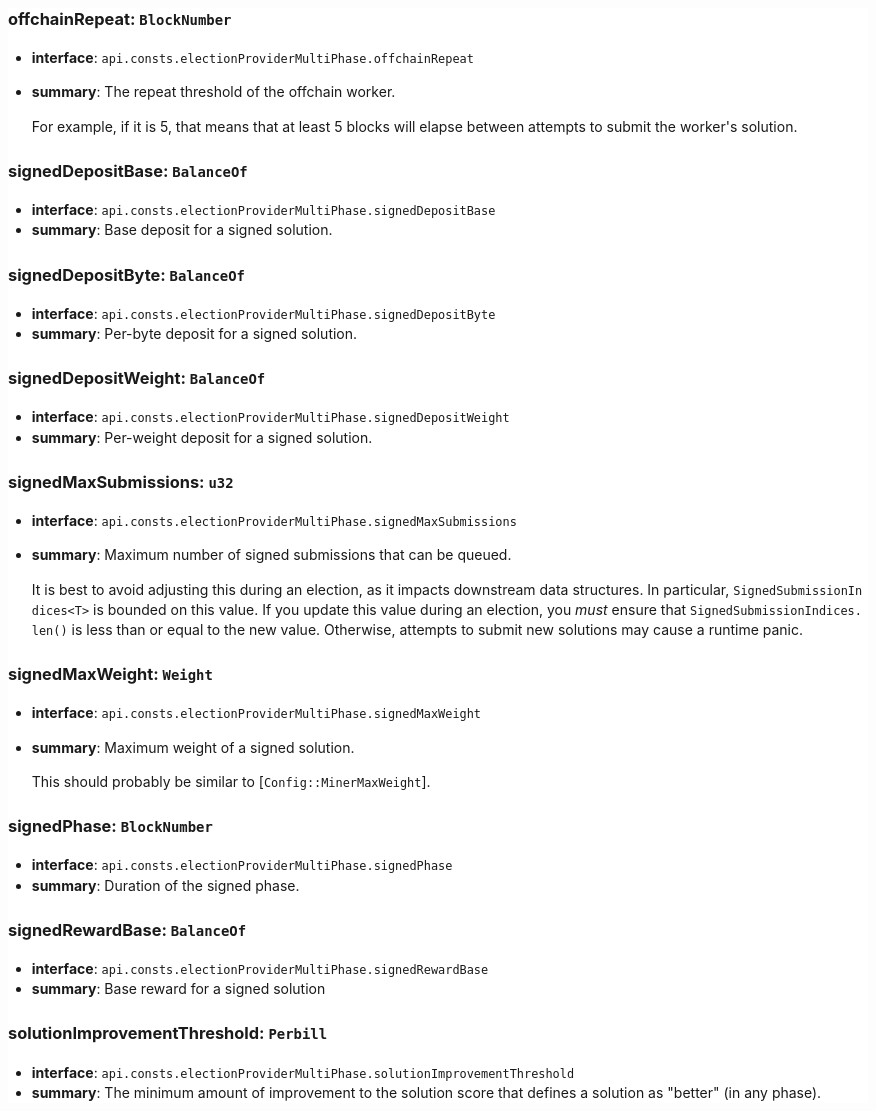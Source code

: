 ### offchainRepeat: `BlockNumber`

- **interface**: `api.consts.electionProviderMultiPhase.offchainRepeat`
- **summary**: The repeat threshold of the offchain worker.

  For example, if it is 5, that means that at least 5 blocks will elapse between
  attempts to submit the worker's solution.

### signedDepositBase: `BalanceOf`

- **interface**: `api.consts.electionProviderMultiPhase.signedDepositBase`
- **summary**: Base deposit for a signed solution.

### signedDepositByte: `BalanceOf`

- **interface**: `api.consts.electionProviderMultiPhase.signedDepositByte`
- **summary**: Per-byte deposit for a signed solution.

### signedDepositWeight: `BalanceOf`

- **interface**: `api.consts.electionProviderMultiPhase.signedDepositWeight`
- **summary**: Per-weight deposit for a signed solution.

### signedMaxSubmissions: `u32`

- **interface**: `api.consts.electionProviderMultiPhase.signedMaxSubmissions`
- **summary**: Maximum number of signed submissions that can be queued.

  It is best to avoid adjusting this during an election, as it impacts
  downstream data structures. In particular, `SignedSubmissionIndices<T>` is
  bounded on this value. If you update this value during an election, you _must_
  ensure that `SignedSubmissionIndices.len()` is less than or equal to the new
  value. Otherwise, attempts to submit new solutions may cause a runtime panic.

### signedMaxWeight: `Weight`

- **interface**: `api.consts.electionProviderMultiPhase.signedMaxWeight`
- **summary**: Maximum weight of a signed solution.

  This should probably be similar to [`Config::MinerMaxWeight`].

### signedPhase: `BlockNumber`

- **interface**: `api.consts.electionProviderMultiPhase.signedPhase`
- **summary**: Duration of the signed phase.

### signedRewardBase: `BalanceOf`

- **interface**: `api.consts.electionProviderMultiPhase.signedRewardBase`
- **summary**: Base reward for a signed solution

### solutionImprovementThreshold: `Perbill`

- **interface**:
  `api.consts.electionProviderMultiPhase.solutionImprovementThreshold`
- **summary**: The minimum amount of improvement to the solution score that
  defines a solution as "better" (in any phase).
